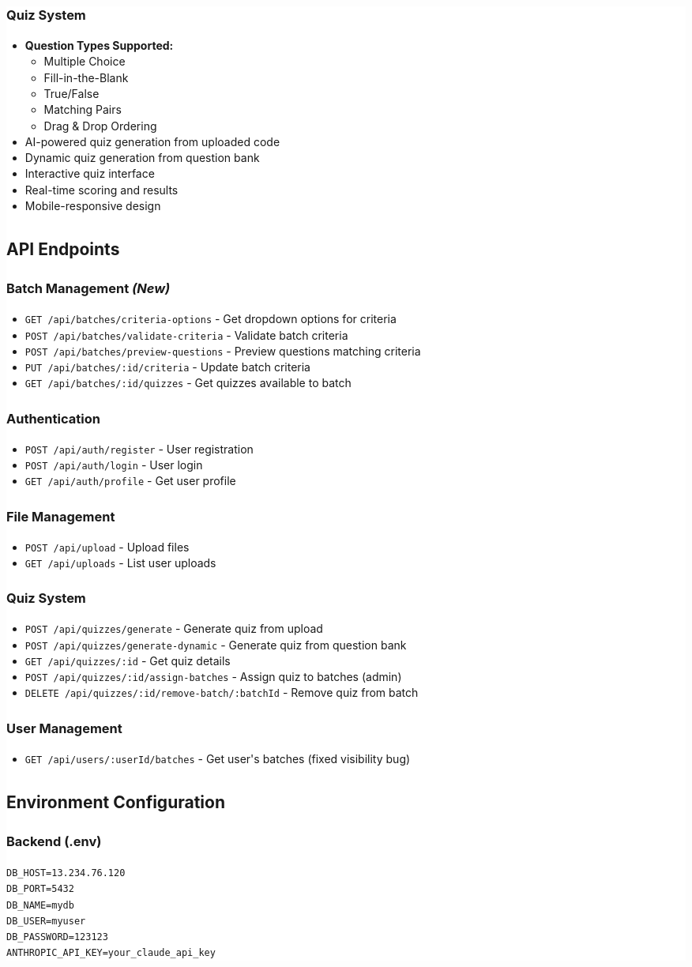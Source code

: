 ### Quiz System
- **Question Types Supported:**
  - Multiple Choice
  - Fill-in-the-Blank
  - True/False
  - Matching Pairs
  - Drag & Drop Ordering
- AI-powered quiz generation from uploaded code
- Dynamic quiz generation from question bank
- Interactive quiz interface
- Real-time scoring and results
- Mobile-responsive design

## API Endpoints

### Batch Management *(New)*
- `GET /api/batches/criteria-options` - Get dropdown options for criteria
- `POST /api/batches/validate-criteria` - Validate batch criteria
- `POST /api/batches/preview-questions` - Preview questions matching criteria  
- `PUT /api/batches/:id/criteria` - Update batch criteria
- `GET /api/batches/:id/quizzes` - Get quizzes available to batch

### Authentication
- `POST /api/auth/register` - User registration
- `POST /api/auth/login` - User login
- `GET /api/auth/profile` - Get user profile

### File Management
- `POST /api/upload` - Upload files
- `GET /api/uploads` - List user uploads

### Quiz System
- `POST /api/quizzes/generate` - Generate quiz from upload
- `POST /api/quizzes/generate-dynamic` - Generate quiz from question bank
- `GET /api/quizzes/:id` - Get quiz details
- `POST /api/quizzes/:id/assign-batches` - Assign quiz to batches (admin)
- `DELETE /api/quizzes/:id/remove-batch/:batchId` - Remove quiz from batch

### User Management
- `GET /api/users/:userId/batches` - Get user's batches (fixed visibility bug)

## Environment Configuration

### Backend (.env)
```
DB_HOST=13.234.76.120
DB_PORT=5432
DB_NAME=mydb
DB_USER=myuser
DB_PASSWORD=123123
ANTHROPIC_API_KEY=your_claude_api_key
```
